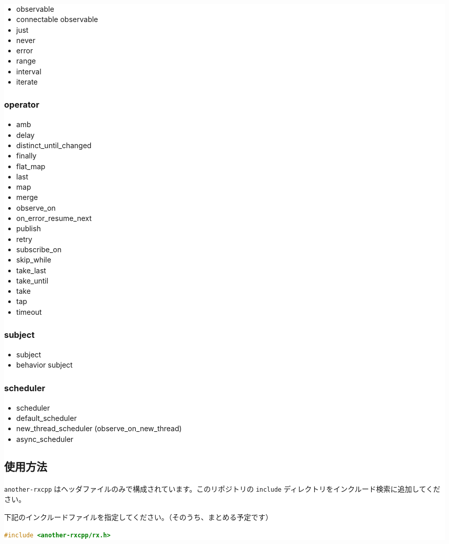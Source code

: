* observable
* connectable observable
* just
* never
* error
* range
* interval
* iterate

### operator

* amb
* delay
* distinct_until_changed
* finally
* flat_map
* last
* map
* merge
* observe_on
* on_error_resume_next
* publish
* retry
* subscribe_on
* skip_while
* take_last
* take_until
* take
* tap
* timeout

### subject

* subject
* behavior subject

### scheduler

* scheduler
* default_scheduler
* new_thread_scheduler (observe_on_new_thread)
* async_scheduler


## 使用方法

`another-rxcpp` はヘッダファイルのみで構成されています。このリポジトリの `include` ディレクトリをインクルード検索に追加してください。

下記のインクルードファイルを指定してください。（そのうち、まとめる予定です）
```cpp
#include <another-rxcpp/rx.h>
```
